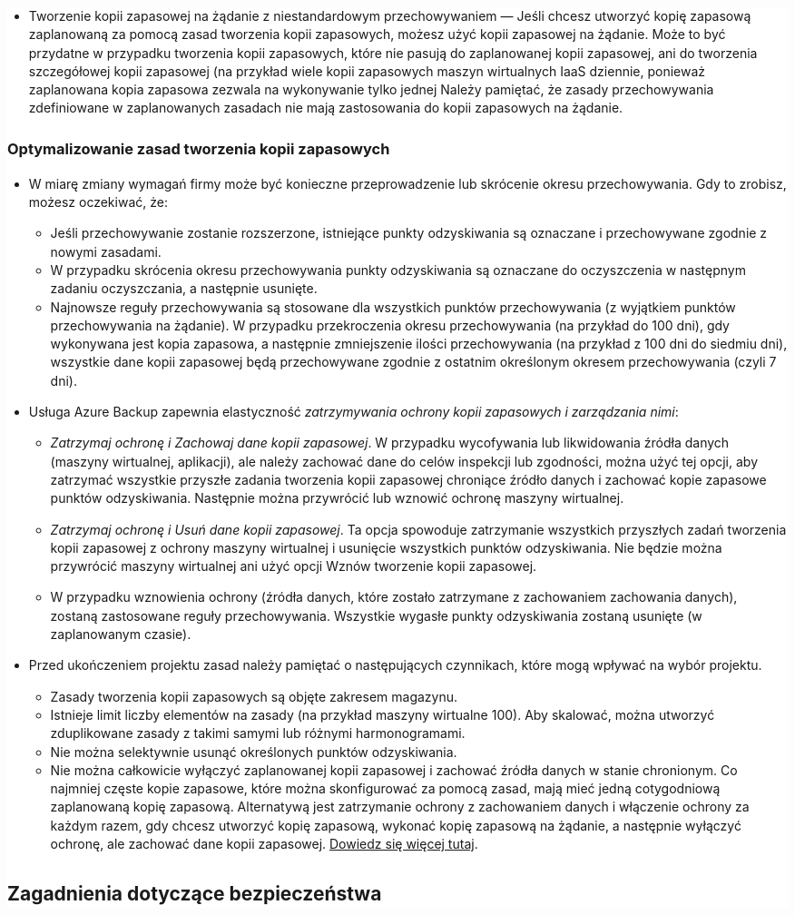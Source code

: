 * Tworzenie kopii zapasowej na żądanie z niestandardowym przechowywaniem — Jeśli chcesz utworzyć kopię zapasową zaplanowaną za pomocą zasad tworzenia kopii zapasowych, możesz użyć kopii zapasowej na żądanie. Może to być przydatne w przypadku tworzenia kopii zapasowych, które nie pasują do zaplanowanej kopii zapasowej, ani do tworzenia szczegółowej kopii zapasowej (na przykład wiele kopii zapasowych maszyn wirtualnych IaaS dziennie, ponieważ zaplanowana kopia zapasowa zezwala na wykonywanie tylko jednej Należy pamiętać, że zasady przechowywania zdefiniowane w zaplanowanych zasadach nie mają zastosowania do kopii zapasowych na żądanie.

### <a name="optimize-backup-policy"></a>Optymalizowanie zasad tworzenia kopii zapasowych

* W miarę zmiany wymagań firmy może być konieczne przeprowadzenie lub skrócenie okresu przechowywania. Gdy to zrobisz, możesz oczekiwać, że:  
  * Jeśli przechowywanie zostanie rozszerzone, istniejące punkty odzyskiwania są oznaczane i przechowywane zgodnie z nowymi zasadami.
  * W przypadku skrócenia okresu przechowywania punkty odzyskiwania są oznaczane do oczyszczenia w następnym zadaniu oczyszczania, a następnie usunięte.
  * Najnowsze reguły przechowywania są stosowane dla wszystkich punktów przechowywania (z wyjątkiem punktów przechowywania na żądanie). W przypadku przekroczenia okresu przechowywania (na przykład do 100 dni), gdy wykonywana jest kopia zapasowa, a następnie zmniejszenie ilości przechowywania (na przykład z 100 dni do siedmiu dni), wszystkie dane kopii zapasowej będą przechowywane zgodnie z ostatnim określonym okresem przechowywania (czyli 7 dni).

* Usługa Azure Backup zapewnia elastyczność *zatrzymywania ochrony kopii zapasowych i zarządzania nimi*:
  * *Zatrzymaj ochronę i Zachowaj dane kopii zapasowej*. W przypadku wycofywania lub likwidowania źródła danych (maszyny wirtualnej, aplikacji), ale należy zachować dane do celów inspekcji lub zgodności, można użyć tej opcji, aby zatrzymać wszystkie przyszłe zadania tworzenia kopii zapasowej chroniące źródło danych i zachować kopie zapasowe punktów odzyskiwania. Następnie można przywrócić lub wznowić ochronę maszyny wirtualnej.
  * *Zatrzymaj ochronę i Usuń dane kopii zapasowej*. Ta opcja spowoduje zatrzymanie wszystkich przyszłych zadań tworzenia kopii zapasowej z ochrony maszyny wirtualnej i usunięcie wszystkich punktów odzyskiwania. Nie będzie można przywrócić maszyny wirtualnej ani użyć opcji Wznów tworzenie kopii zapasowej.

  * W przypadku wznowienia ochrony (źródła danych, które zostało zatrzymane z zachowaniem zachowania danych), zostaną zastosowane reguły przechowywania. Wszystkie wygasłe punkty odzyskiwania zostaną usunięte (w zaplanowanym czasie).

* Przed ukończeniem projektu zasad należy pamiętać o następujących czynnikach, które mogą wpływać na wybór projektu.
  * Zasady tworzenia kopii zapasowych są objęte zakresem magazynu.
  * Istnieje limit liczby elementów na zasady (na przykład maszyny wirtualne 100). Aby skalować, można utworzyć zduplikowane zasady z takimi samymi lub różnymi harmonogramami.
  * Nie można selektywnie usunąć określonych punktów odzyskiwania.
  * Nie można całkowicie wyłączyć zaplanowanej kopii zapasowej i zachować źródła danych w stanie chronionym. Co najmniej częste kopie zapasowe, które można skonfigurować za pomocą zasad, mają mieć jedną cotygodniową zaplanowaną kopię zapasową. Alternatywą jest zatrzymanie ochrony z zachowaniem danych i włączenie ochrony za każdym razem, gdy chcesz utworzyć kopię zapasową, wykonać kopię zapasową na żądanie, a następnie wyłączyć ochronę, ale zachować dane kopii zapasowej. [Dowiedz się więcej tutaj](backup-azure-manage-vms.md#stop-protecting-a-vm).

## <a name="security-considerations"></a>Zagadnienia dotyczące bezpieczeństwa

